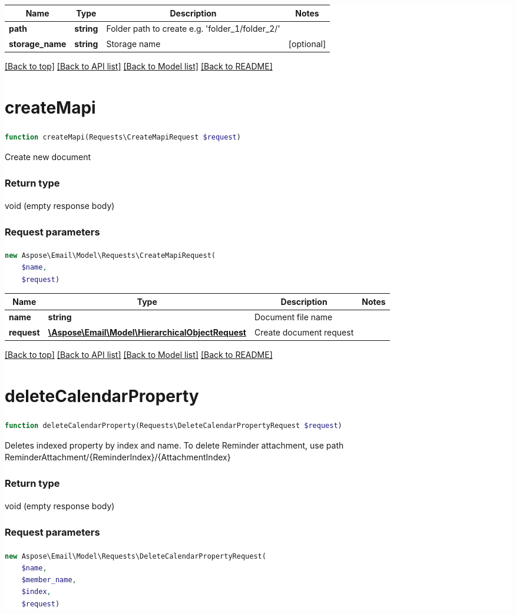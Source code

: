 Name | Type | Description  | Notes
------------- | ------------- | ------------- | -------------
 **path** | **string**| Folder path to create e.g. &#39;folder_1/folder_2/&#39; |
 **storage_name** | **string**| Storage name | [optional]

[[Back to top]](#) [[Back to API list]](README.md#documentation-for-api-endpoints) [[Back to Model list]](README.md#documentation-for-models) [[Back to README]](README.md)

# **createMapi**
```php
function createMapi(Requests\CreateMapiRequest $request)
```
Create new document

### Return type

void (empty response body)

### Request parameters
```php
new Aspose\Email\Model\Requests\CreateMapiRequest(
    $name,
    $request)
```


Name | Type | Description  | Notes
------------- | ------------- | ------------- | -------------
 **name** | **string**| Document file name |
 **request** | [**\Aspose\Email\Model\HierarchicalObjectRequest**](HierarchicalObjectRequest.md)| Create document request |

[[Back to top]](#) [[Back to API list]](README.md#documentation-for-api-endpoints) [[Back to Model list]](README.md#documentation-for-models) [[Back to README]](README.md)

# **deleteCalendarProperty**
```php
function deleteCalendarProperty(Requests\DeleteCalendarPropertyRequest $request)
```
Deletes indexed property by index and name. To delete Reminder attachment, use path ReminderAttachment/{ReminderIndex}/{AttachmentIndex}

### Return type

void (empty response body)

### Request parameters
```php
new Aspose\Email\Model\Requests\DeleteCalendarPropertyRequest(
    $name,
    $member_name,
    $index,
    $request)
```
